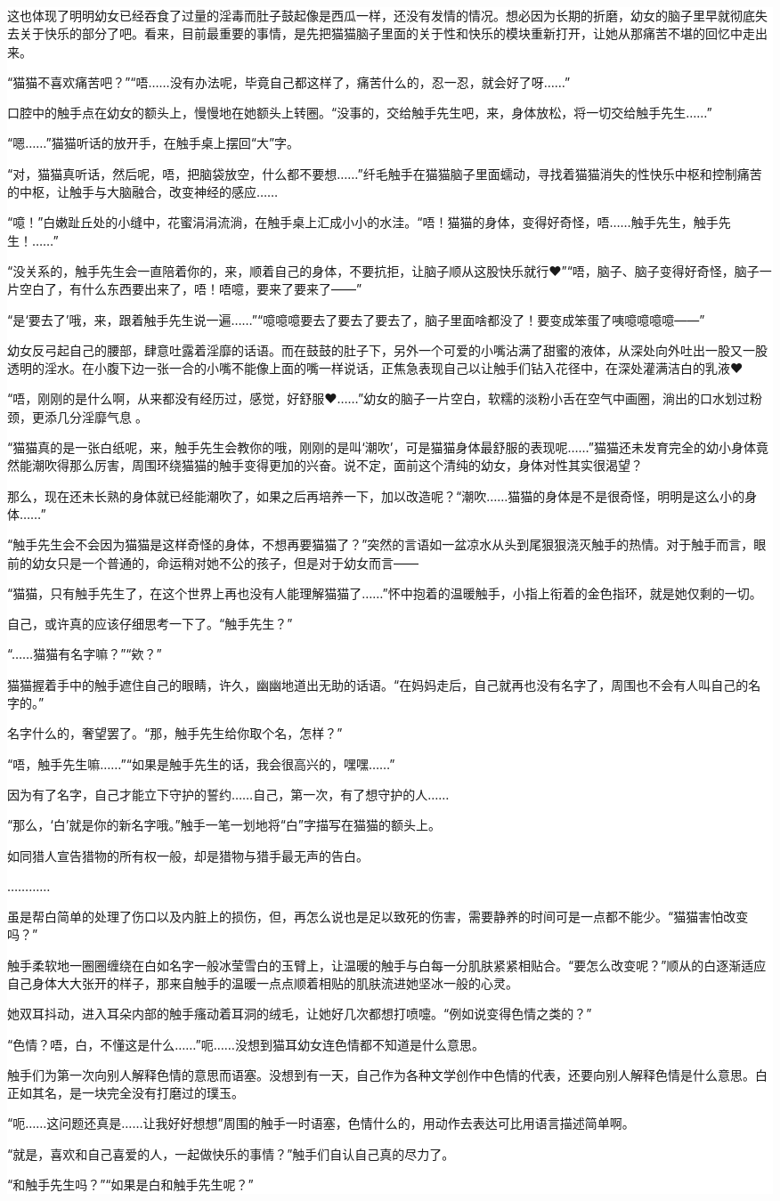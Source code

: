 这也体现了明明幼女已经吞食了过量的淫毒而肚子鼓起像是西瓜一样，还没有发情的情况。想必因为长期的折磨，幼女的脑子里早就彻底失去关于快乐的部分了吧。看来，目前最重要的事情，是先把猫猫脑子里面的关于性和快乐的模块重新打开，让她从那痛苦不堪的回忆中走出来。

“猫猫不喜欢痛苦吧？”“唔……没有办法呢，毕竟自己都这样了，痛苦什么的，忍一忍，就会好了呀……”

口腔中的触手点在幼女的额头上，慢慢地在她额头上转圈。“没事的，交给触手先生吧，来，身体放松，将一切交给触手先生……”

“嗯……”猫猫听话的放开手，在触手桌上摆回“大”字。

“对，猫猫真听话，然后呢，唔，把脑袋放空，什么都不要想……”纤毛触手在猫猫脑子里面蠕动，寻找着猫猫消失的性快乐中枢和控制痛苦的中枢，让触手与大脑融合，改变神经的感应……

“噫！”白嫩趾丘处的小缝中，花蜜涓涓流淌，在触手桌上汇成小小的水洼。“唔！猫猫的身体，变得好奇怪，唔……触手先生，触手先生！……”

“没关系的，触手先生会一直陪着你的，来，顺着自己的身体，不要抗拒，让脑子顺从这股快乐就行❤”“唔，脑子、脑子变得好奇怪，脑子一片空白了，有什么东西要出来了，唔！唔噫，要来了要来了——”

“是‘要去了’哦，来，跟着触手先生说一遍……”“噫噫噫要去了要去了要去了，脑子里面啥都没了！要变成笨蛋了咦噫噫噫噫——”

幼女反弓起自己的腰部，肆意吐露着淫靡的话语。而在鼓鼓的肚子下，另外一个可爱的小嘴沾满了甜蜜的液体，从深处向外吐出一股又一股透明的淫水。在小腹下边一张一合的小嘴不能像上面的嘴一样说话，正焦急表现自己以让触手们钻入花径中，在深处灌满洁白的乳液❤

“唔，刚刚的是什么啊，从来都没有经历过，感觉，好舒服❤……”幼女的脑子一片空白，软糯的淡粉小舌在空气中画圈，淌出的口水划过粉颈，更添几分淫靡气息 。

“猫猫真的是一张白纸呢，来，触手先生会教你的哦，刚刚的是叫‘潮吹’，可是猫猫身体最舒服的表现呢……”猫猫还未发育完全的幼小身体竟然能潮吹得那么厉害，周围环绕猫猫的触手变得更加的兴奋。说不定，面前这个清纯的幼女，身体对性其实很渴望？

那么，现在还未长熟的身体就已经能潮吹了，如果之后再培养一下，加以改造呢？“潮吹……猫猫的身体是不是很奇怪，明明是这么小的身体……”

“触手先生会不会因为猫猫是这样奇怪的身体，不想再要猫猫了？”突然的言语如一盆凉水从头到尾狠狠浇灭触手的热情。对于触手而言，眼前的幼女只是一个普通的，命运稍对她不公的孩子，但是对于幼女而言——

“猫猫，只有触手先生了，在这个世界上再也没有人能理解猫猫了……”怀中抱着的温暖触手，小指上衔着的金色指环，就是她仅剩的一切。

自己，或许真的应该仔细思考一下了。“触手先生？”

“……猫猫有名字嘛？”“欸？”

猫猫握着手中的触手遮住自己的眼睛，许久，幽幽地道出无助的话语。“在妈妈走后，自己就再也没有名字了，周围也不会有人叫自己的名字的。”

名字什么的，奢望罢了。“那，触手先生给你取个名，怎样？”

“唔，触手先生嘛……”“如果是触手先生的话，我会很高兴的，嘿嘿……”

因为有了名字，自己才能立下守护的誓约……自己，第一次，有了想守护的人……

“那么，‘白’就是你的新名字哦。”触手一笔一划地将“白”字描写在猫猫的额头上。

如同猎人宣告猎物的所有权一般，却是猎物与猎手最无声的告白。 

………… 

虽是帮白简单的处理了伤口以及内脏上的损伤，但，再怎么说也是足以致死的伤害，需要静养的时间可是一点都不能少。“猫猫害怕改变吗？”

触手柔软地一圈圈缠绕在白如名字一般冰莹雪白的玉臂上，让温暖的触手与白每一分肌肤紧紧相贴合。“要怎么改变呢？”顺从的白逐渐适应自己身体大大张开的样子，那来自触手的温暖一点点顺着相贴的肌肤流进她坚冰一般的心灵。

她双耳抖动，进入耳朵内部的触手瘙动着耳洞的绒毛，让她好几次都想打喷嚏。“例如说变得色情之类的？”

“色情？唔，白，不懂这是什么……”呃……没想到猫耳幼女连色情都不知道是什么意思。

触手们为第一次向别人解释色情的意思而语塞。没想到有一天，自己作为各种文学创作中色情的代表，还要向别人解释色情是什么意思。白正如其名，是一块完全没有打磨过的璞玉。

“呃……这问题还真是……让我好好想想”周围的触手一时语塞，色情什么的，用动作去表达可比用语言描述简单啊。

“就是，喜欢和自己喜爱的人，一起做快乐的事情？”触手们自认自己真的尽力了。

“和触手先生吗？”“如果是白和触手先生呢？”
